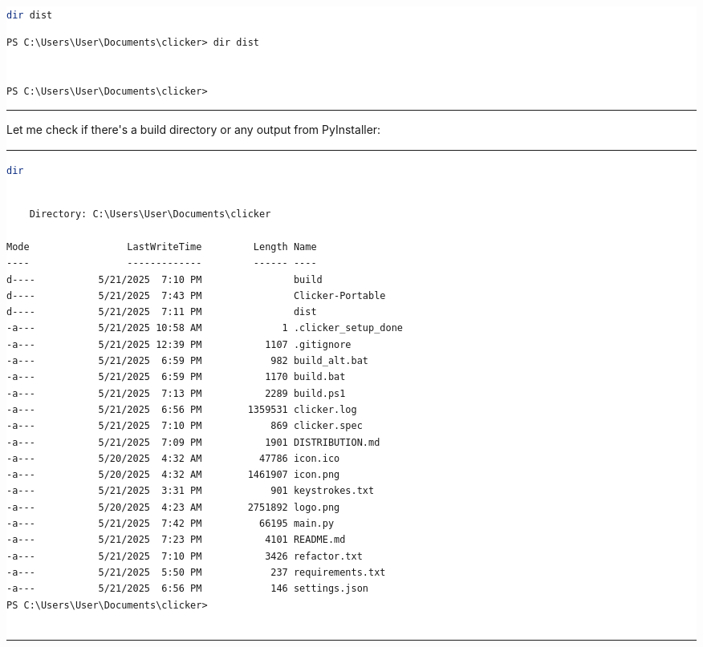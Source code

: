 
```bash
dir dist
```

```
PS C:\Users\User\Documents\clicker> dir dist


PS C:\Users\User\Documents\clicker>

```

---

Let me check if there's a build directory or any output from PyInstaller:

---

```bash
dir
```

```

    Directory: C:\Users\User\Documents\clicker

Mode                 LastWriteTime         Length Name
----                 -------------         ------ ----
d----           5/21/2025  7:10 PM                build
d----           5/21/2025  7:43 PM                Clicker-Portable
d----           5/21/2025  7:11 PM                dist
-a---           5/21/2025 10:58 AM              1 .clicker_setup_done
-a---           5/21/2025 12:39 PM           1107 .gitignore
-a---           5/21/2025  6:59 PM            982 build_alt.bat
-a---           5/21/2025  6:59 PM           1170 build.bat
-a---           5/21/2025  7:13 PM           2289 build.ps1
-a---           5/21/2025  6:56 PM        1359531 clicker.log
-a---           5/21/2025  7:10 PM            869 clicker.spec
-a---           5/21/2025  7:09 PM           1901 DISTRIBUTION.md
-a---           5/20/2025  4:32 AM          47786 icon.ico
-a---           5/20/2025  4:32 AM        1461907 icon.png
-a---           5/21/2025  3:31 PM            901 keystrokes.txt
-a---           5/20/2025  4:23 AM        2751892 logo.png
-a---           5/21/2025  7:42 PM          66195 main.py
-a---           5/21/2025  7:23 PM           4101 README.md
-a---           5/21/2025  7:10 PM           3426 refactor.txt
-a---           5/21/2025  5:50 PM            237 requirements.txt
-a---           5/21/2025  6:56 PM            146 settings.json
PS C:\Users\User\Documents\clicker>


```

---
